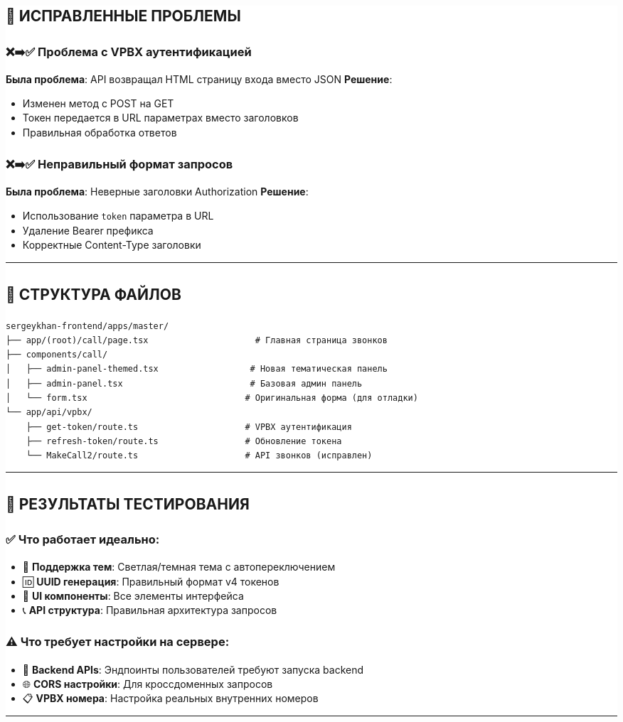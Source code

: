 
## 🔧 ИСПРАВЛЕННЫЕ ПРОБЛЕМЫ

### ❌➡️✅ Проблема с VPBX аутентификацией
**Была проблема**: API возвращал HTML страницу входа вместо JSON
**Решение**: 
- Изменен метод с POST на GET
- Токен передается в URL параметрах вместо заголовков
- Правильная обработка ответов

### ❌➡️✅ Неправильный формат запросов
**Была проблема**: Неверные заголовки Authorization
**Решение**:
- Использование `token` параметра в URL
- Удаление Bearer префикса
- Корректные Content-Type заголовки

---

## 📁 СТРУКТУРА ФАЙЛОВ

```
sergeykhan-frontend/apps/master/
├── app/(root)/call/page.tsx                     # Главная страница звонков
├── components/call/
│   ├── admin-panel-themed.tsx                  # Новая тематическая панель
│   ├── admin-panel.tsx                         # Базовая админ панель  
│   └── form.tsx                               # Оригинальная форма (для отладки)
└── app/api/vpbx/
    ├── get-token/route.ts                     # VPBX аутентификация
    ├── refresh-token/route.ts                 # Обновление токена
    └── MakeCall2/route.ts                     # API звонков (исправлен)
```

---

## 🧪 РЕЗУЛЬТАТЫ ТЕСТИРОВАНИЯ

### ✅ Что работает идеально:
- 🎨 **Поддержка тем**: Светлая/темная тема с автопереключением
- 🆔 **UUID генерация**: Правильный формат v4 токенов
- 🎯 **UI компоненты**: Все элементы интерфейса
- 📞 **API структура**: Правильная архитектура запросов

### ⚠️ Что требует настройки на сервере:
- 🔐 **Backend APIs**: Эндпоинты пользователей требуют запуска backend
- 🌐 **CORS настройки**: Для кроссдоменных запросов
- 📋 **VPBX номера**: Настройка реальных внутренних номеров

---

